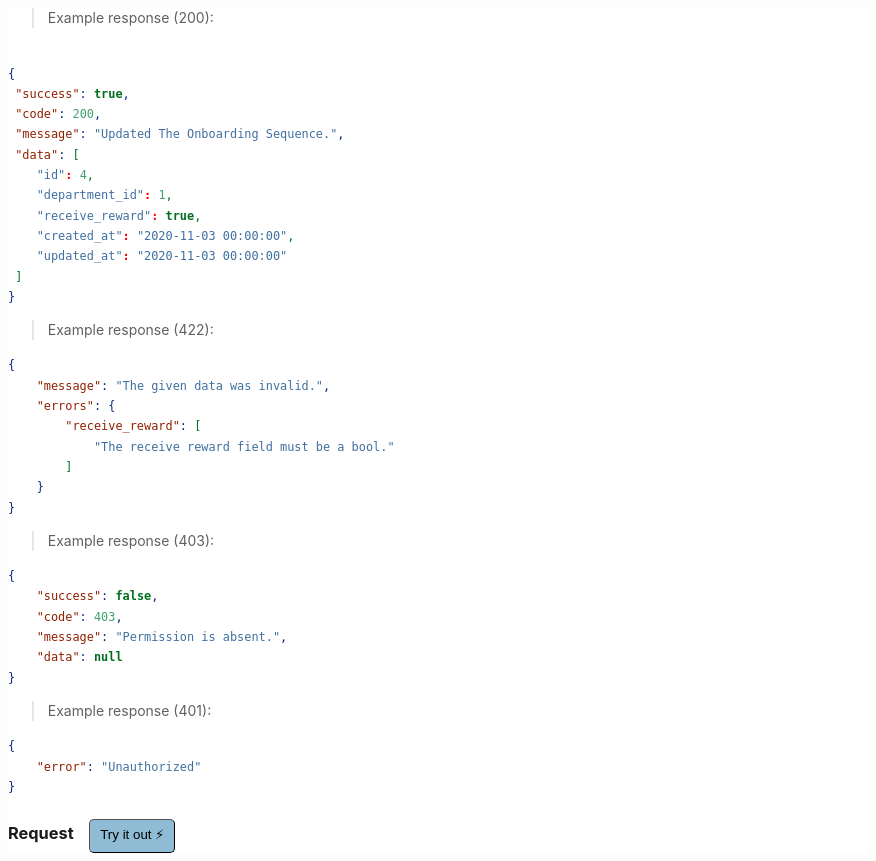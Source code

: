 
> Example response (200):

```json

{
 "success": true,
 "code": 200,
 "message": "Updated The Onboarding Sequence.",
 "data": [
    "id": 4,
    "department_id": 1,
    "receive_reward": true,
    "created_at": "2020-11-03 00:00:00",
    "updated_at": "2020-11-03 00:00:00"
 ]
}
```
> Example response (422):

```json
{
    "message": "The given data was invalid.",
    "errors": {
        "receive_reward": [
            "The receive reward field must be a bool."
        ]
    }
}
```
> Example response (403):

```json
{
    "success": false,
    "code": 403,
    "message": "Permission is absent.",
    "data": null
}
```
> Example response (401):

```json
{
    "error": "Unauthorized"
}
```
<div id="execution-results-PUTapi-v1-onboardingSequences-departments--department_id-" hidden>
    <blockquote>Received response<span id="execution-response-status-PUTapi-v1-onboardingSequences-departments--department_id-"></span>:</blockquote>
    <pre class="json"><code id="execution-response-content-PUTapi-v1-onboardingSequences-departments--department_id-"></code></pre>
</div>
<div id="execution-error-PUTapi-v1-onboardingSequences-departments--department_id-" hidden>
    <blockquote>Request failed with error:</blockquote>
    <pre><code id="execution-error-message-PUTapi-v1-onboardingSequences-departments--department_id-"></code></pre>
</div>
<form id="form-PUTapi-v1-onboardingSequences-departments--department_id-" data-method="PUT" data-path="api/v1/onboardingSequences/departments/{department_id}" data-authed="1" data-hasfiles="0" data-headers='{"Content-Type":"application\/json","Accept":"application\/json"}' onsubmit="event.preventDefault(); executeTryOut('PUTapi-v1-onboardingSequences-departments--department_id-', this);">
<h3>
    Request&nbsp;&nbsp;&nbsp;
        <button type="button" style="background-color: #8fbcd4; padding: 5px 10px; border-radius: 5px; border-width: thin;" id="btn-tryout-PUTapi-v1-onboardingSequences-departments--department_id-" onclick="tryItOut('PUTapi-v1-onboardingSequences-departments--department_id-');">Try it out ⚡</button>